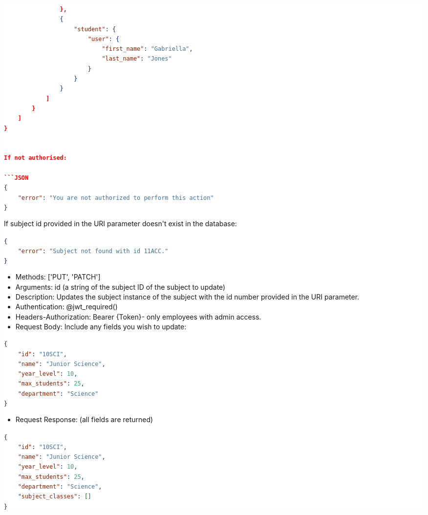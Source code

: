 ```JSON
                },
                {
                    "student": {
                        "user": {
                            "first_name": "Gabriella",
                            "last_name": "Jones"
                        }
                    }
                }
            ]
        }
    ]
}


If not authorised:  

```JSON
{
    "error": "You are not authorized to perform this action"
}
```
If subject id provided in the URI parameter doesn't exist in the database:

```JSON
{
    "error": "Subject not found with id 11ACC."
}
```

- Methods:  ['PUT', 'PATCH']
- Arguments: id (a string of the subject ID of the subject to update)
- Description: Updates the subject instance of the subject with the id number provided in the URI parameter.
- Authentication: @jwt_required()  
- Headers-Authorization: Bearer {Token}- only employees with admin access.
- Request Body: Include any fields you wish to update:

```JSON
{
    "id": "10SCI",
    "name": "Junior Science",
    "year_level": 10,
    "max_students": 25,
    "department": "Science"
}
```

- Request Response: (all fields are returned)

```JSON
{
    "id": "10SCI",
    "name": "Junior Science",
    "year_level": 10,
    "max_students": 25,
    "department": "Science",
    "subject_classes": []
}
```
